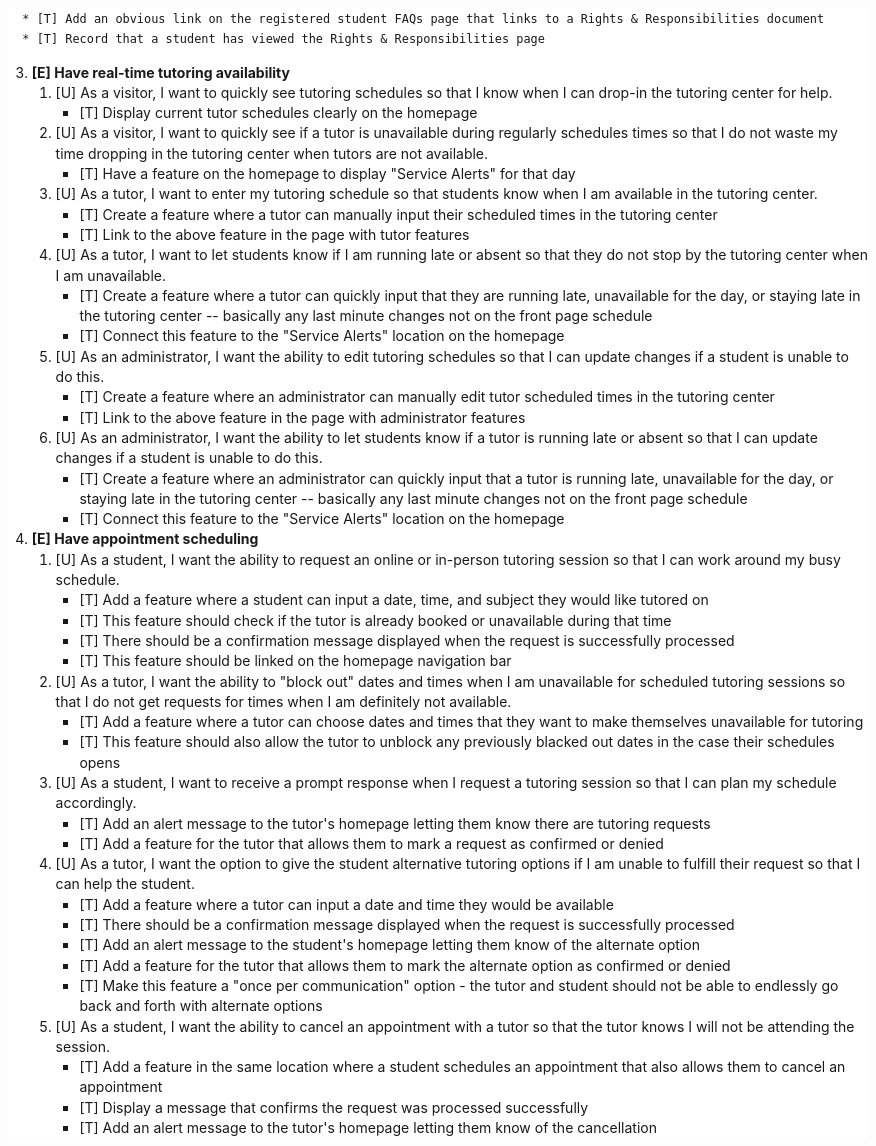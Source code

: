       * [T] Add an obvious link on the registered student FAQs page that links to a Rights & Responsibilities document
      * [T] Record that a student has viewed the Rights & Responsibilities page
3. **[E] Have real-time tutoring availability**
   1. [U] As a visitor, I want to quickly see tutoring schedules so that I know when I can drop-in the tutoring center for help.
       * [T] Display current tutor schedules clearly on the homepage 
   2. [U] As a visitor, I want to quickly see if a tutor is unavailable during regularly schedules times so that I do not waste my time dropping in the tutoring center when tutors are not available. 
       * [T] Have a feature on the homepage to display "Service Alerts" for that day
   3. [U] As a tutor, I want to enter my tutoring schedule so that students know when I am available in the tutoring center. 
       * [T] Create a feature where a tutor can manually input their scheduled times in the tutoring center
       * [T] Link to the above feature in the page with tutor features
   4. [U] As a tutor, I want to let students know if I am running late or absent so that they do not stop by the tutoring center when I am unavailable. 
       * [T] Create a feature where a tutor can quickly input that they are running late, unavailable for the day, or staying late in the tutoring center -- basically any last minute changes not on the front page schedule 
       * [T] Connect this feature to the "Service Alerts" location on the homepage
   5. [U] As an administrator, I want the ability to edit tutoring schedules so that I can update changes if a student is unable to do this. 
	   * [T] Create a feature where an administrator can manually edit tutor scheduled times in the tutoring center
       * [T] Link to the above feature in the page with administrator features
   6. [U] As an administrator, I want the ability to let students know if a tutor is running late or absent so that I can update changes if a student is unable to do this. 
       * [T] Create a feature where an administrator can quickly input that a tutor is running late, unavailable for the day, or staying late in the tutoring center -- basically any last minute changes not on the front page schedule 
       * [T] Connect this feature to the "Service Alerts" location on the homepage
4. **[E] Have appointment scheduling**
   1. [U] As a student, I want the ability to request an online or in-person tutoring session so that I can work around my busy schedule. 
       * [T] Add a feature where a student can input a date, time, and subject they would like tutored on
       * [T] This feature should check if the tutor is already booked or unavailable during that time
       * [T] There should be a confirmation message displayed when the request is successfully processed
       * [T] This feature should be linked on the homepage navigation bar
   2. [U] As a tutor, I want the ability to "block out" dates and  times when I am unavailable for scheduled tutoring sessions so that I do not get requests for times when I am definitely not available. 
       * [T] Add a feature where a tutor can choose dates and times that they want to make themselves unavailable for tutoring
       * [T] This feature should also allow the tutor to unblock any previously blacked out dates in the case their schedules opens
   3. [U] As a student, I want to receive a prompt response when I request a tutoring session so that I can plan my schedule accordingly. 
       * [T] Add an alert message to the tutor's homepage letting them know there are tutoring requests
       * [T] Add a feature for the tutor that allows them to mark a request as confirmed or denied
   4. [U] As a tutor, I want the option to give the student alternative tutoring options if I am unable to fulfill their request so that I can help the student. 
       * [T] Add a feature where a tutor can input a date and time they would be available
       * [T] There should be a confirmation message displayed when the request is successfully processed
       * [T] Add an alert message to the student's homepage letting them know of the alternate option
       * [T] Add a feature for the tutor that allows them to mark the alternate option as confirmed or denied
       * [T] Make this feature a "once per communication" option - the tutor and student should not be able to endlessly go back and forth with alternate options
   5. [U] As a student, I want the ability to cancel an appointment with a tutor so that the tutor knows I will not be attending the session.  
	   * [T] Add a feature in the same location where a student schedules an appointment that also allows them to cancel an appointment
	   * [T] Display a message that confirms the request was processed successfully
	   * [T] Add an alert message to the tutor's homepage letting them know of the cancellation 
